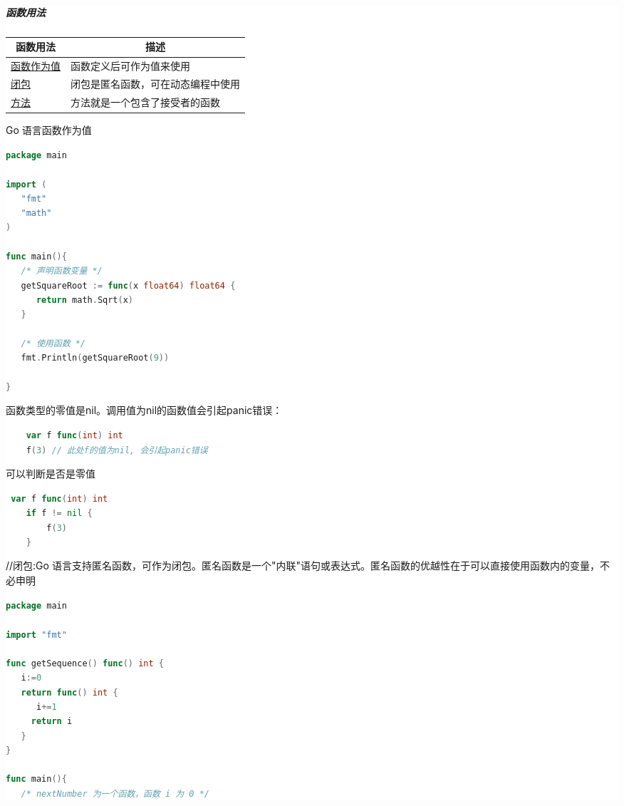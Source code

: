 ##### 函数用法

| 函数用法                                     | 描述                |
| ---------------------------------------- | ----------------- |
| [函数作为值](http://www.runoob.com/go/go-function-as-values.html) | 函数定义后可作为值来使用      |
| [闭包](http://www.runoob.com/go/go-function-closures.html) | 闭包是匿名函数，可在动态编程中使用 |
| [方法](http://www.runoob.com/go/go-method.html) | 方法就是一个包含了接受者的函数   |



Go 语言函数作为值

```go
package main

import (
   "fmt"
   "math"
)

func main(){
   /* 声明函数变量 */
   getSquareRoot := func(x float64) float64 {
      return math.Sqrt(x)
   }

   /* 使用函数 */
   fmt.Println(getSquareRoot(9))

}
```

函数类型的零值是nil。调用值为nil的函数值会引起panic错误：

```go
    var f func(int) int
    f(3) // 此处f的值为nil, 会引起panic错误
```

可以判断是否是零值

```go
 var f func(int) int
    if f != nil {
        f(3)
    }
```





//闭包:Go 语言支持匿名函数，可作为闭包。匿名函数是一个"内联"语句或表达式。匿名函数的优越性在于可以直接使用函数内的变量，不必申明

```go
package main

import "fmt"

func getSequence() func() int {
   i:=0
   return func() int {
      i+=1
     return i  
   }
}

func main(){
   /* nextNumber 为一个函数，函数 i 为 0 */
```